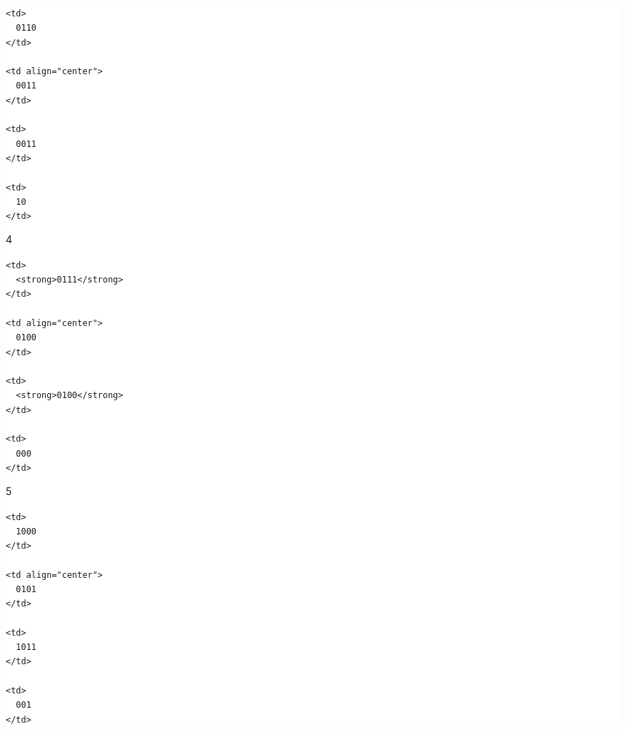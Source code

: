     <td>
      0110
    </td>

    <td align="center">
      0011
    </td>

    <td>
      0011
    </td>

    <td>
      10
    </td>
  </tr>

  <tr>
    <td>
      4
    </td>

    <td>
      <strong>0111</strong>
    </td>

    <td align="center">
      0100
    </td>

    <td>
      <strong>0100</strong>
    </td>

    <td>
      000
    </td>
  </tr>

  <tr>
    <td>
      5
    </td>

    <td>
      1000
    </td>

    <td align="center">
      0101
    </td>

    <td>
      1011
    </td>

    <td>
      001
    </td>
  </tr>
